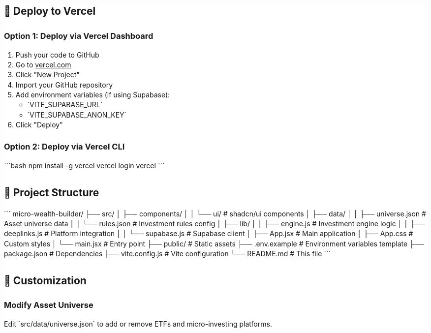 ## 🚀 Deploy to Vercel

### Option 1: Deploy via Vercel Dashboard

1. Push your code to GitHub
2. Go to [vercel.com](https://vercel.com)
3. Click "New Project"
4. Import your GitHub repository
5. Add environment variables (if using Supabase):
   - \`VITE_SUPABASE_URL\`
   - \`VITE_SUPABASE_ANON_KEY\`
6. Click "Deploy"

### Option 2: Deploy via Vercel CLI

\`\`\`bash
npm install -g vercel
vercel login
vercel
\`\`\`

## 📁 Project Structure

\`\`\`
micro-wealth-builder/
├── src/
│   ├── components/
│   │   └── ui/              # shadcn/ui components
│   ├── data/
│   │   ├── universe.json    # Asset universe data
│   │   └── rules.json       # Investment rules config
│   ├── lib/
│   │   ├── engine.js        # Investment engine logic
│   │   ├── deeplinks.js     # Platform integration
│   │   └── supabase.js      # Supabase client
│   ├── App.jsx              # Main application
│   ├── App.css              # Custom styles
│   └── main.jsx             # Entry point
├── public/                  # Static assets
├── .env.example             # Environment variables template
├── package.json             # Dependencies
├── vite.config.js           # Vite configuration
└── README.md                # This file
\`\`\`

## 🎨 Customization

### Modify Asset Universe

Edit \`src/data/universe.json\` to add or remove ETFs and micro-investing platforms.
